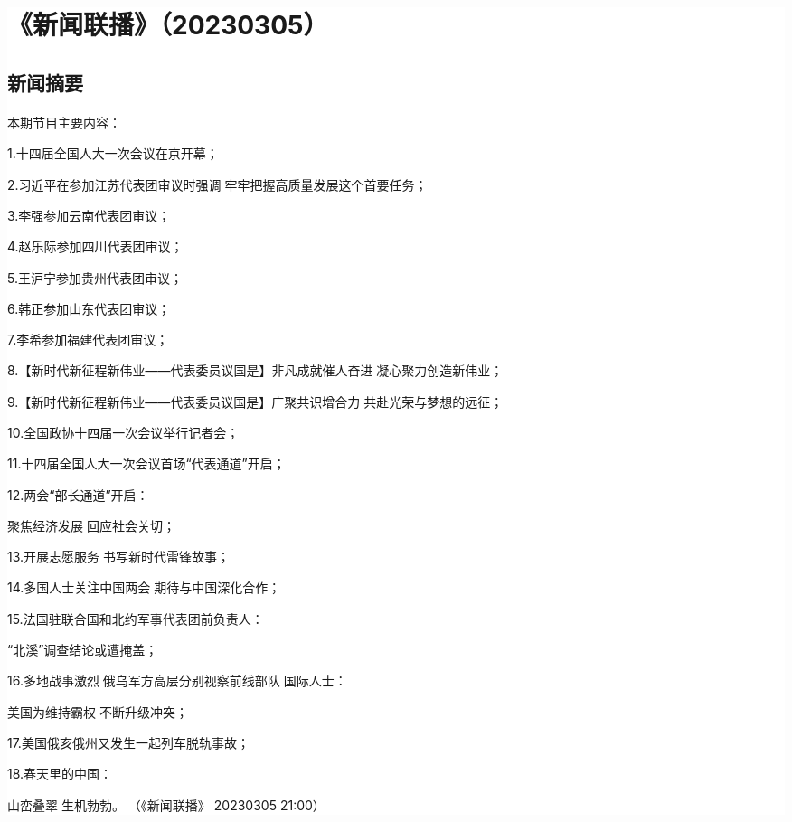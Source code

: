 # 《新闻联播》（20230305）

## 新闻摘要

本期节目主要内容：


1.十四届全国人大一次会议在京开幕；


2.习近平在参加江苏代表团审议时强调 牢牢把握高质量发展这个首要任务；


3.李强参加云南代表团审议；


4.赵乐际参加四川代表团审议；


5.王沪宁参加贵州代表团审议；


6.韩正参加山东代表团审议；


7.李希参加福建代表团审议；


8.【新时代新征程新伟业——代表委员议国是】非凡成就催人奋进 凝心聚力创造新伟业；


9.【新时代新征程新伟业——代表委员议国是】广聚共识增合力 共赴光荣与梦想的远征；


10.全国政协十四届一次会议举行记者会；


11.十四届全国人大一次会议首场“代表通道”开启；


12.两会“部长通道”开启：

聚焦经济发展 回应社会关切；


13.开展志愿服务 书写新时代雷锋故事；


14.多国人士关注中国两会 期待与中国深化合作；


15.法国驻联合国和北约军事代表团前负责人：

“北溪”调查结论或遭掩盖；


16.多地战事激烈 俄乌军方高层分别视察前线部队 国际人士：

美国为维持霸权 不断升级冲突；


17.美国俄亥俄州又发生一起列车脱轨事故；


18.春天里的中国：

山峦叠翠 生机勃勃。
（《新闻联播》 20230305 21:00）
